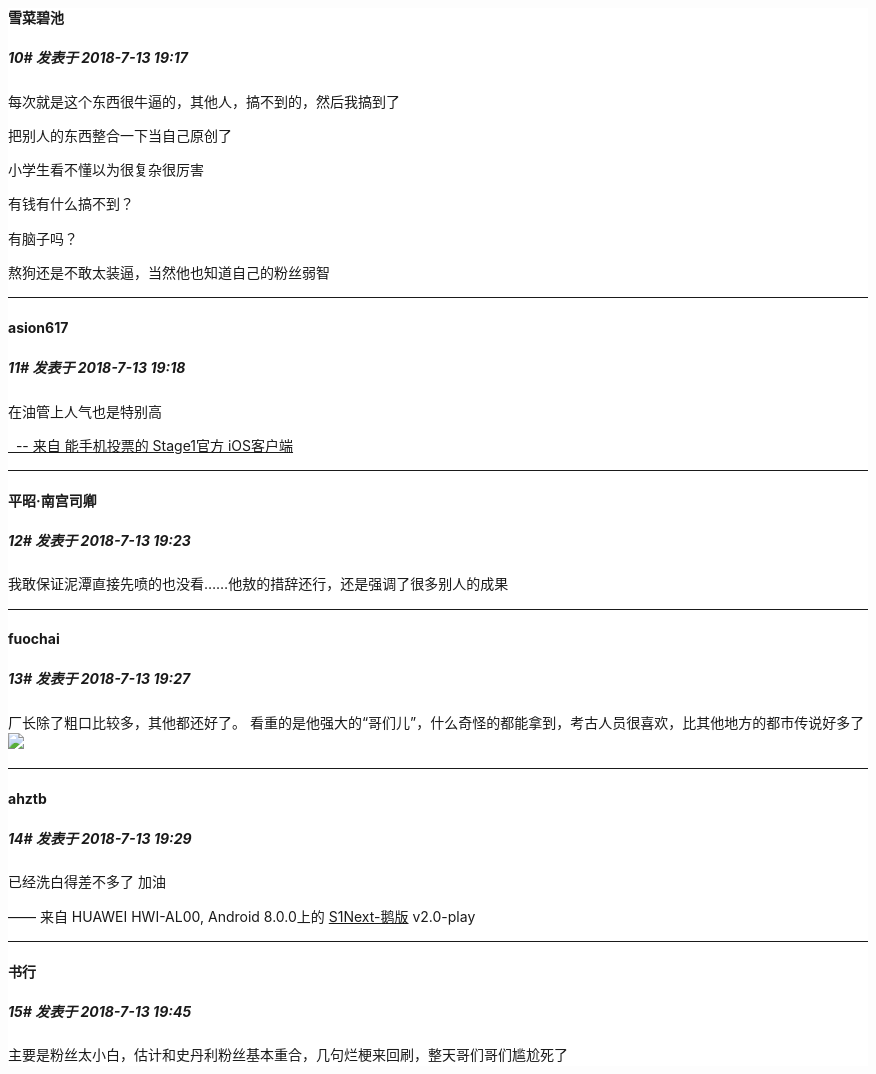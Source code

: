 ####  雪菜碧池  
##### 10#       发表于 2018-7-13 19:17

每次就是这个东西很牛逼的，其他人，搞不到的，然后我搞到了

把别人的东西整合一下当自己原创了

小学生看不懂以为很复杂很厉害

有钱有什么搞不到？

有脑子吗？

熬狗还是不敢太装逼，当然他也知道自己的粉丝弱智

*****

####  asion617  
##### 11#       发表于 2018-7-13 19:18

在油管上人气也是特别高

[  -- 来自 能手机投票的 Stage1官方 iOS客户端](https://itunes.apple.com/fi/app/saraba1st/id1221237470?mt=8)

*****

####  平昭·南宫司卿  
##### 12#       发表于 2018-7-13 19:23

我敢保证泥潭直接先喷的也没看……他敖的措辞还行，还是强调了很多别人的成果

*****

####  fuochai  
##### 13#       发表于 2018-7-13 19:27

厂长除了粗口比较多，其他都还好了。
看重的是他强大的“哥们儿”，什么奇怪的都能拿到，考古人员很喜欢，比其他地方的都市传说好多了<img src="https://static.saraba1st.com/image/smiley/face2017/065.png" referrerpolicy="no-referrer">

*****

####  ahztb  
##### 14#       发表于 2018-7-13 19:29

已经洗白得差不多了 加油

—— 来自 HUAWEI HWI-AL00, Android 8.0.0上的 [S1Next-鹅版](https://github.com/ykrank/S1-Next/releases) v2.0-play

*****

####  书行  
##### 15#       发表于 2018-7-13 19:45

主要是粉丝太小白，估计和史丹利粉丝基本重合，几句烂梗来回刷，整天哥们哥们尴尬死了
